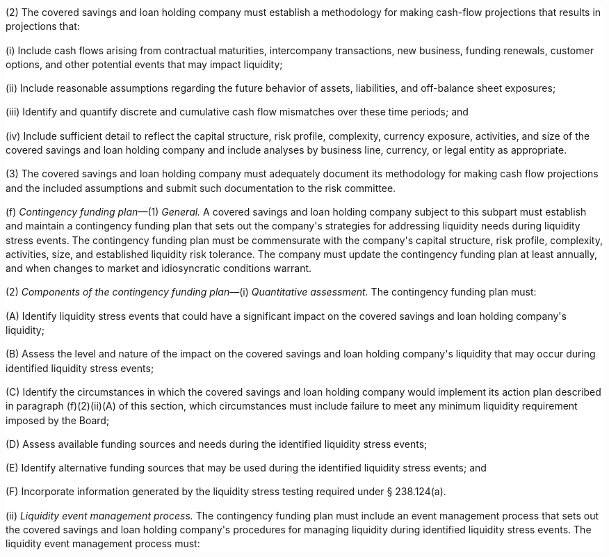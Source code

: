 
(2) The covered savings and loan holding company must establish a methodology for making cash-flow projections that results in projections that:


(i) Include cash flows arising from contractual maturities, intercompany transactions, new business, funding renewals, customer options, and other potential events that may impact liquidity;


(ii) Include reasonable assumptions regarding the future behavior of assets, liabilities, and off-balance sheet exposures;


(iii) Identify and quantify discrete and cumulative cash flow mismatches over these time periods; and


(iv) Include sufficient detail to reflect the capital structure, risk profile, complexity, currency exposure, activities, and size of the covered savings and loan holding company and include analyses by business line, currency, or legal entity as appropriate.


(3) The covered savings and loan holding company must adequately document its methodology for making cash flow projections and the included assumptions and submit such documentation to the risk committee.


(f) *Contingency funding plan*—(1) *General.* A covered savings and loan holding company subject to this subpart must establish and maintain a contingency funding plan that sets out the company's strategies for addressing liquidity needs during liquidity stress events. The contingency funding plan must be commensurate with the company's capital structure, risk profile, complexity, activities, size, and established liquidity risk tolerance. The company must update the contingency funding plan at least annually, and when changes to market and idiosyncratic conditions warrant.


(2) *Components of the contingency funding plan*—(i) *Quantitative assessment.* The contingency funding plan must:


(A) Identify liquidity stress events that could have a significant impact on the covered savings and loan holding company's liquidity;


(B) Assess the level and nature of the impact on the covered savings and loan holding company's liquidity that may occur during identified liquidity stress events;


(C) Identify the circumstances in which the covered savings and loan holding company would implement its action plan described in paragraph (f)(2)(ii)(A) of this section, which circumstances must include failure to meet any minimum liquidity requirement imposed by the Board;


(D) Assess available funding sources and needs during the identified liquidity stress events;


(E) Identify alternative funding sources that may be used during the identified liquidity stress events; and


(F) Incorporate information generated by the liquidity stress testing required under § 238.124(a).


(ii) *Liquidity event management process.* The contingency funding plan must include an event management process that sets out the covered savings and loan holding company's procedures for managing liquidity during identified liquidity stress events. The liquidity event management process must:
